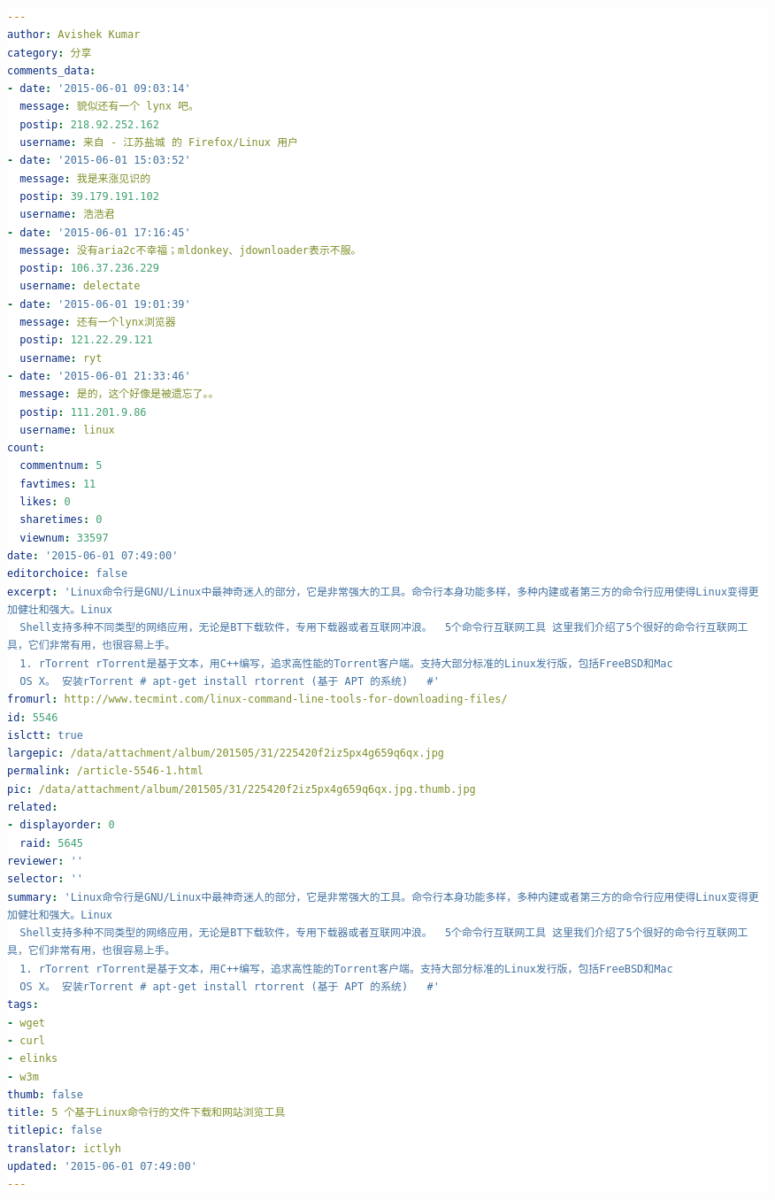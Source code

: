 ```yaml
---
author: Avishek Kumar
category: 分享
comments_data:
- date: '2015-06-01 09:03:14'
  message: 貌似还有一个 lynx 吧。
  postip: 218.92.252.162
  username: 来自 - 江苏盐城 的 Firefox/Linux 用户
- date: '2015-06-01 15:03:52'
  message: 我是来涨见识的
  postip: 39.179.191.102
  username: 浩浩君
- date: '2015-06-01 17:16:45'
  message: 没有aria2c不幸福；mldonkey、jdownloader表示不服。
  postip: 106.37.236.229
  username: delectate
- date: '2015-06-01 19:01:39'
  message: 还有一个lynx浏览器
  postip: 121.22.29.121
  username: ryt
- date: '2015-06-01 21:33:46'
  message: 是的，这个好像是被遗忘了。。
  postip: 111.201.9.86
  username: linux
count:
  commentnum: 5
  favtimes: 11
  likes: 0
  sharetimes: 0
  viewnum: 33597
date: '2015-06-01 07:49:00'
editorchoice: false
excerpt: 'Linux命令行是GNU/Linux中最神奇迷人的部分，它是非常强大的工具。命令行本身功能多样，多种内建或者第三方的命令行应用使得Linux变得更加健壮和强大。Linux
  Shell支持多种不同类型的网络应用，无论是BT下载软件，专用下载器或者互联网冲浪。  5个命令行互联网工具 这里我们介绍了5个很好的命令行互联网工具，它们非常有用，也很容易上手。
  1. rTorrent rTorrent是基于文本，用C++编写，追求高性能的Torrent客户端。支持大部分标准的Linux发行版，包括FreeBSD和Mac
  OS X。 安装rTorrent # apt-get install rtorrent (基于 APT 的系统)   #'
fromurl: http://www.tecmint.com/linux-command-line-tools-for-downloading-files/
id: 5546
islctt: true
largepic: /data/attachment/album/201505/31/225420f2iz5px4g659q6qx.jpg
permalink: /article-5546-1.html
pic: /data/attachment/album/201505/31/225420f2iz5px4g659q6qx.jpg.thumb.jpg
related:
- displayorder: 0
  raid: 5645
reviewer: ''
selector: ''
summary: 'Linux命令行是GNU/Linux中最神奇迷人的部分，它是非常强大的工具。命令行本身功能多样，多种内建或者第三方的命令行应用使得Linux变得更加健壮和强大。Linux
  Shell支持多种不同类型的网络应用，无论是BT下载软件，专用下载器或者互联网冲浪。  5个命令行互联网工具 这里我们介绍了5个很好的命令行互联网工具，它们非常有用，也很容易上手。
  1. rTorrent rTorrent是基于文本，用C++编写，追求高性能的Torrent客户端。支持大部分标准的Linux发行版，包括FreeBSD和Mac
  OS X。 安装rTorrent # apt-get install rtorrent (基于 APT 的系统)   #'
tags:
- wget
- curl
- elinks
- w3m
thumb: false
title: 5 个基于Linux命令行的文件下载和网站浏览工具
titlepic: false
translator: ictlyh
updated: '2015-06-01 07:49:00'
---
```